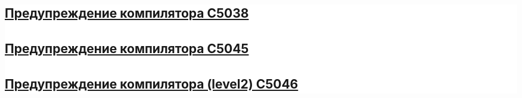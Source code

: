 ## [Предупреждение компилятора C5038](c5038.md)
## [Предупреждение компилятора C5045](c5045.md)
## [Предупреждение компилятора (level2) C5046](c5046.md)
